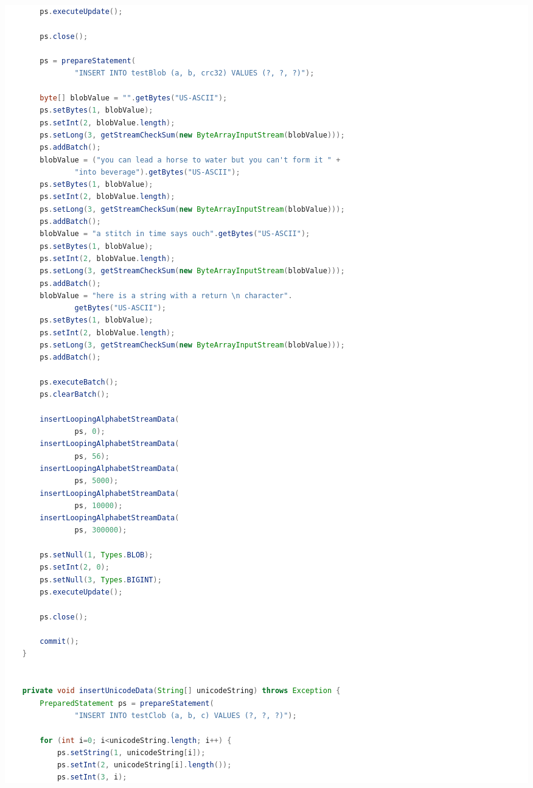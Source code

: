 ```java
        ps.executeUpdate();

        ps.close();

        ps = prepareStatement(
                "INSERT INTO testBlob (a, b, crc32) VALUES (?, ?, ?)");

        byte[] blobValue = "".getBytes("US-ASCII");
        ps.setBytes(1, blobValue);
        ps.setInt(2, blobValue.length);
        ps.setLong(3, getStreamCheckSum(new ByteArrayInputStream(blobValue)));
        ps.addBatch();
        blobValue = ("you can lead a horse to water but you can't form it " +
                "into beverage").getBytes("US-ASCII");
        ps.setBytes(1, blobValue);
        ps.setInt(2, blobValue.length);
        ps.setLong(3, getStreamCheckSum(new ByteArrayInputStream(blobValue)));
        ps.addBatch();
        blobValue = "a stitch in time says ouch".getBytes("US-ASCII");
        ps.setBytes(1, blobValue);
        ps.setInt(2, blobValue.length);
        ps.setLong(3, getStreamCheckSum(new ByteArrayInputStream(blobValue)));
        ps.addBatch();
        blobValue = "here is a string with a return \n character".
                getBytes("US-ASCII");
        ps.setBytes(1, blobValue);
        ps.setInt(2, blobValue.length);
        ps.setLong(3, getStreamCheckSum(new ByteArrayInputStream(blobValue)));
        ps.addBatch();

        ps.executeBatch();
        ps.clearBatch();

        insertLoopingAlphabetStreamData(
                ps, 0);
        insertLoopingAlphabetStreamData(
                ps, 56);
        insertLoopingAlphabetStreamData(
                ps, 5000);
        insertLoopingAlphabetStreamData(
                ps, 10000);
        insertLoopingAlphabetStreamData(
                ps, 300000);

        ps.setNull(1, Types.BLOB);
        ps.setInt(2, 0);
        ps.setNull(3, Types.BIGINT);
        ps.executeUpdate();

        ps.close();

        commit();
    }


    private void insertUnicodeData(String[] unicodeString) throws Exception {
        PreparedStatement ps = prepareStatement(
                "INSERT INTO testClob (a, b, c) VALUES (?, ?, ?)");

        for (int i=0; i<unicodeString.length; i++) {
            ps.setString(1, unicodeString[i]);
            ps.setInt(2, unicodeString[i].length());
            ps.setInt(3, i);
```